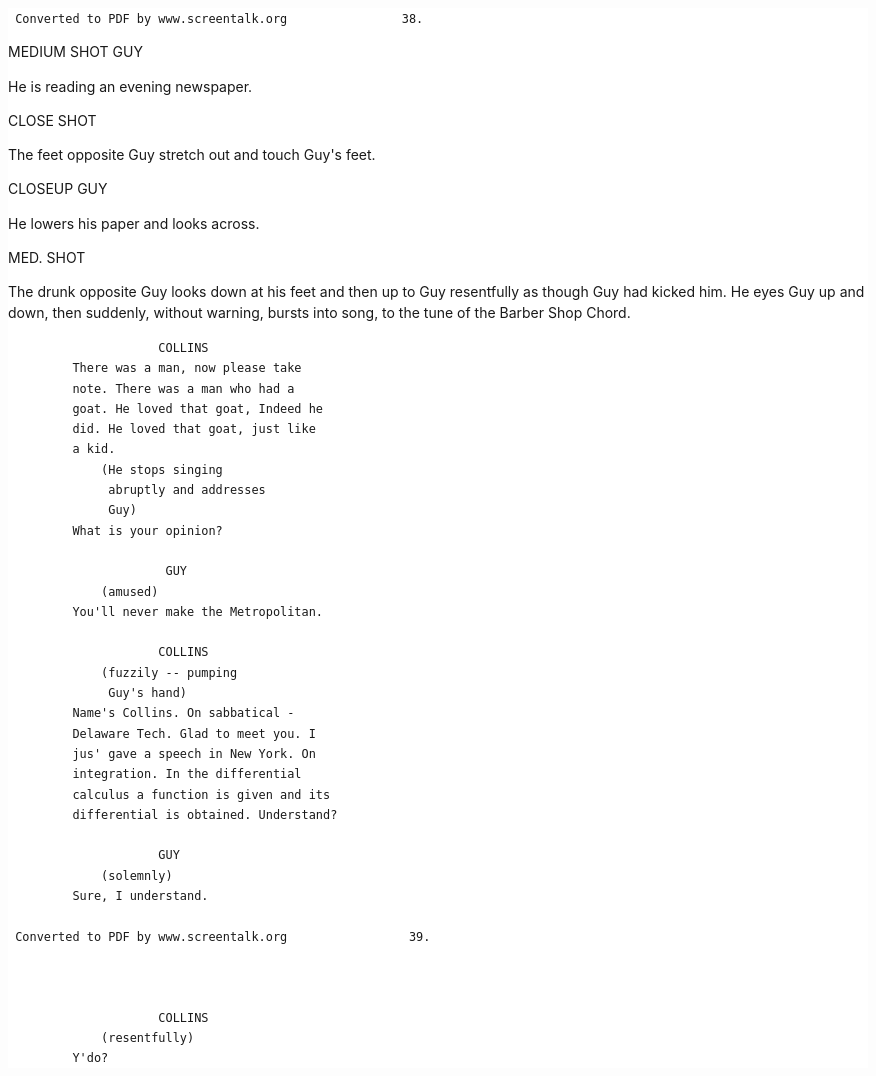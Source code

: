      Converted to PDF by www.screentalk.org                38.



MEDIUM SHOT GUY

He is reading an evening newspaper.


CLOSE SHOT

The feet opposite Guy stretch out and touch Guy's feet.


CLOSEUP GUY

He lowers his paper and looks across.

MED. SHOT

The drunk opposite   Guy looks down at his feet and then up to
Guy resentfully as   though Guy had kicked him. He eyes Guy
up and down, then   suddenly, without warning, bursts into
song, to the tune   of the Barber Shop Chord.

                         COLLINS
             There was a man, now please take
             note. There was a man who had a
             goat. He loved that goat, Indeed he
             did. He loved that goat, just like
             a kid.
                 (He stops singing
                  abruptly and addresses
                  Guy)
             What is your opinion?

                          GUY
                 (amused)
             You'll never make the Metropolitan.

                         COLLINS
                 (fuzzily -- pumping
                  Guy's hand)
             Name's Collins. On sabbatical -
             Delaware Tech. Glad to meet you. I
             jus' gave a speech in New York. On
             integration. In the differential
             calculus a function is given and its
             differential is obtained. Understand?

                         GUY
                 (solemnly)
             Sure, I understand.

     Converted to PDF by www.screentalk.org                 39.



                         COLLINS
                 (resentfully)
             Y'do?
